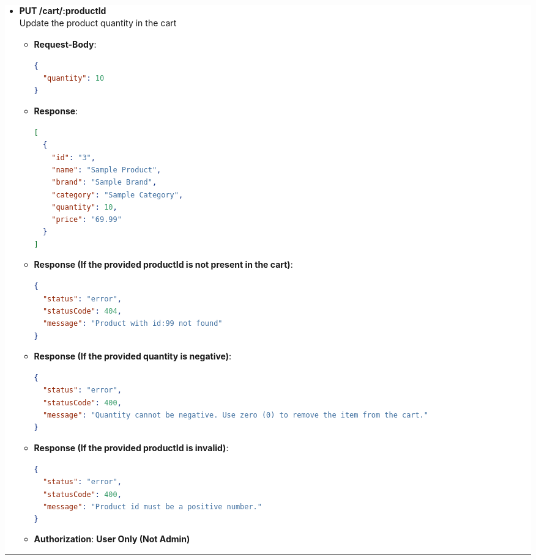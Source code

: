 
- **PUT /cart/:productId**  
  Update the product quantity in the cart

  - **Request-Body**:
    ```json
    {
      "quantity": 10
    }
    ```
  - **Response**:

    ```json
    [
      {
        "id": "3",
        "name": "Sample Product",
        "brand": "Sample Brand",
        "category": "Sample Category",
        "quantity": 10,
        "price": "69.99"
      }
    ]
    ```

  - **Response (If the provided productId is not present in the cart)**:
    ```json
    {
      "status": "error",
      "statusCode": 404,
      "message": "Product with id:99 not found"
    }
    ```
  - **Response (If the provided quantity is negative)**:
    ```json
    {
      "status": "error",
      "statusCode": 400,
      "message": "Quantity cannot be negative. Use zero (0) to remove the item from the cart."
    }
    ```
  - **Response (If the provided productId is invalid)**:

    ```json
    {
      "status": "error",
      "statusCode": 400,
      "message": "Product id must be a positive number."
    }
    ```

  - **Authorization**: **User Only (Not Admin)**

---
